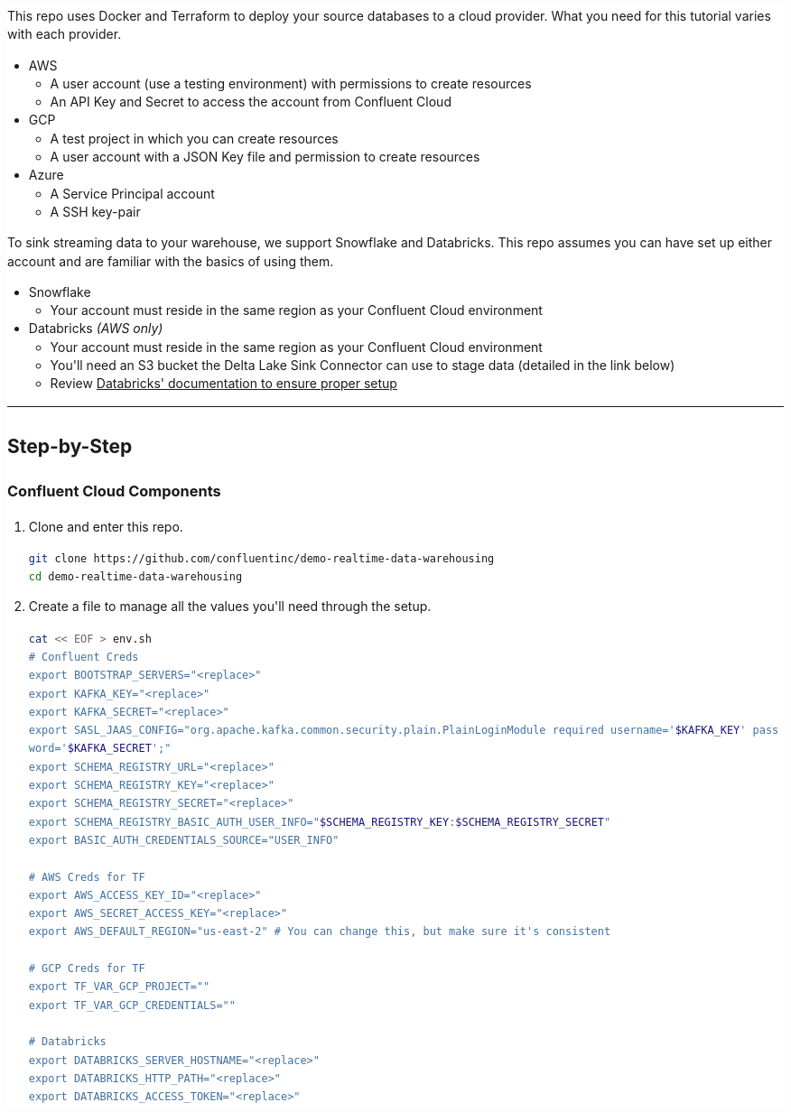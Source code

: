 This repo uses Docker and Terraform to deploy your source databases to a cloud provider. What you need for this tutorial varies with each provider.

- AWS
  - A user account (use a testing environment) with permissions to create resources
  - An API Key and Secret to access the account from Confluent Cloud
- GCP
  - A test project in which you can create resources
  - A user account with a JSON Key file and permission to create resources
- Azure
  - A Service Principal account
  - A SSH key-pair

To sink streaming data to your warehouse, we support Snowflake and Databricks. This repo assumes you can have set up either account and are familiar with the basics of using them.

- Snowflake
  - Your account must reside in the same region as your Confluent Cloud environment
- Databricks _(AWS only)_
  - Your account must reside in the same region as your Confluent Cloud environment
  - You'll need an S3 bucket the Delta Lake Sink Connector can use to stage data (detailed in the link below)
  - Review [Databricks' documentation to ensure proper setup](https://docs.confluent.io/cloud/current/connectors/cc-databricks-delta-lake-sink/databricks-aws-setup.html)

---

## Step-by-Step

### Confluent Cloud Components

1. Clone and enter this repo.

   ```bash
   git clone https://github.com/confluentinc/demo-realtime-data-warehousing
   cd demo-realtime-data-warehousing
   ```

1. Create a file to manage all the values you'll need through the setup.

   ```bash
   cat << EOF > env.sh
   # Confluent Creds
   export BOOTSTRAP_SERVERS="<replace>"
   export KAFKA_KEY="<replace>"
   export KAFKA_SECRET="<replace>"
   export SASL_JAAS_CONFIG="org.apache.kafka.common.security.plain.PlainLoginModule required username='$KAFKA_KEY' password='$KAFKA_SECRET';"
   export SCHEMA_REGISTRY_URL="<replace>"
   export SCHEMA_REGISTRY_KEY="<replace>"
   export SCHEMA_REGISTRY_SECRET="<replace>"
   export SCHEMA_REGISTRY_BASIC_AUTH_USER_INFO="$SCHEMA_REGISTRY_KEY:$SCHEMA_REGISTRY_SECRET"
   export BASIC_AUTH_CREDENTIALS_SOURCE="USER_INFO"

   # AWS Creds for TF
   export AWS_ACCESS_KEY_ID="<replace>"
   export AWS_SECRET_ACCESS_KEY="<replace>"
   export AWS_DEFAULT_REGION="us-east-2" # You can change this, but make sure it's consistent

   # GCP Creds for TF
   export TF_VAR_GCP_PROJECT=""
   export TF_VAR_GCP_CREDENTIALS=""

   # Databricks
   export DATABRICKS_SERVER_HOSTNAME="<replace>"
   export DATABRICKS_HTTP_PATH="<replace>"
   export DATABRICKS_ACCESS_TOKEN="<replace>"
   ```